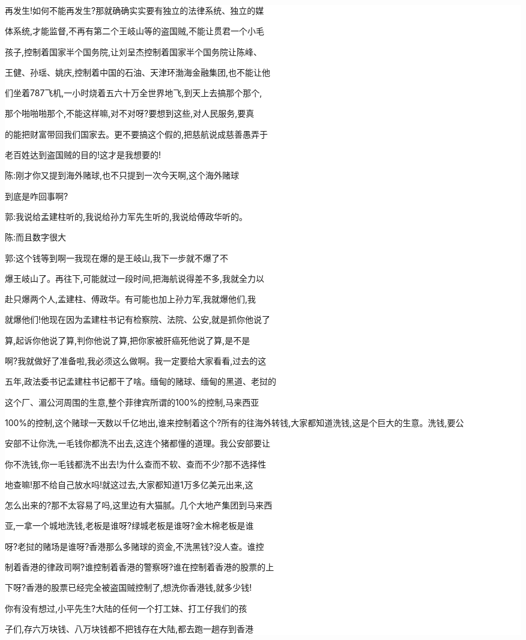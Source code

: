 再发生!如何不能再发生?那就确确实实要有独立的法律系统、独立的媒

体系统,才能监督,不再有第二个王岐山等的盗国贼,不能让贯君一个小毛

孩子,控制着国家半个国务院,让刘呈杰控制着国家半个国务院让陈峰、

王健、孙瑶、姚庆,控制着中国的石油、天津环渤海金融集团,也不能让他

们坐着787飞机,一小时烧着五六十万全世界地飞,到天上去搞那个那个,

那个啪啪啪那个,不能这样嘛,对不对呀?要想到这些,对人民服务,要真

的能把财富带回我们国家去。更不要搞这个假的,把慈航说成慈善愚弄于

老百姓达到盗国贼的目的!这才是我想要的!


陈:刚才你又提到海外赌球,也不只提到一次今天啊,这个海外赌球

到底是咋回事啊?


郭:我说给孟建柱听的,我说给孙力军先生听的,我说给傅政华听的。


陈:而且数字很大


郭:这个钱等到啊一我现在爆的是王岐山,我下一步就不爆了不

爆王岐山了。再往下,可能就过一段时间,把海航说得差不多,我就全力以

赴只爆两个人,孟建柱、傅政华。有可能也加上孙力军,我就爆他们,我

就爆他们!他现在因为孟建柱书记有检察院、法院、公安,就是抓你他说了

算,起诉你他说了算,判你他说了算,把你家被肝癌死他说了算,是不是

啊?我就做好了准备啦,我必须这么做啊。我一定要给大家看看,过去的这

五年,政法委书记孟建柱书记都干了啥。缅甸的赌球、缅甸的黑道、老挝的

这个厂、湄公河周围的生意,整个菲律宾所谓的100%的控制,马来西亚

100%的控制,这个赌球一天数以千亿地出,谁来控制着这个?所有的往海外转钱,大家都知道洗钱,这是个巨大的生意。洗钱,要公

安部不让你洗,一毛钱你都洗不出去,这连个猪都懂的道理。我公安部要让

你不洗钱,你一毛钱都洗不出去!为什么查而不软、查而不少?那不选择性

地查嘛!那不给自己放水吗!就这过去,大家都知道1万多亿美元出来,这

怎么出来的?那不太容易了吗,这里边有大猫腻。几个大地产集团到马来西

亚,一拿一个城地洗钱,老板是谁呀?绿城老板是谁呀?金木棉老板是谁

呀?老挝的赌场是谁呀?香港那么多赌球的资金,不洗黑钱?没人查。谁控

制着香港的律政司啊?谁控制着香港的警察呀?谁在控制着香港的股票的上

下呀?香港的股票已经完全被盗国贼控制了,想洗你香港钱,就多少钱!


你有没有想过,小平先生?大陆的任何一个打工妹、打工仔我们的孩

子们,存六万块钱、八万块钱都不把钱存在大陆,都去跑一趟存到香港
